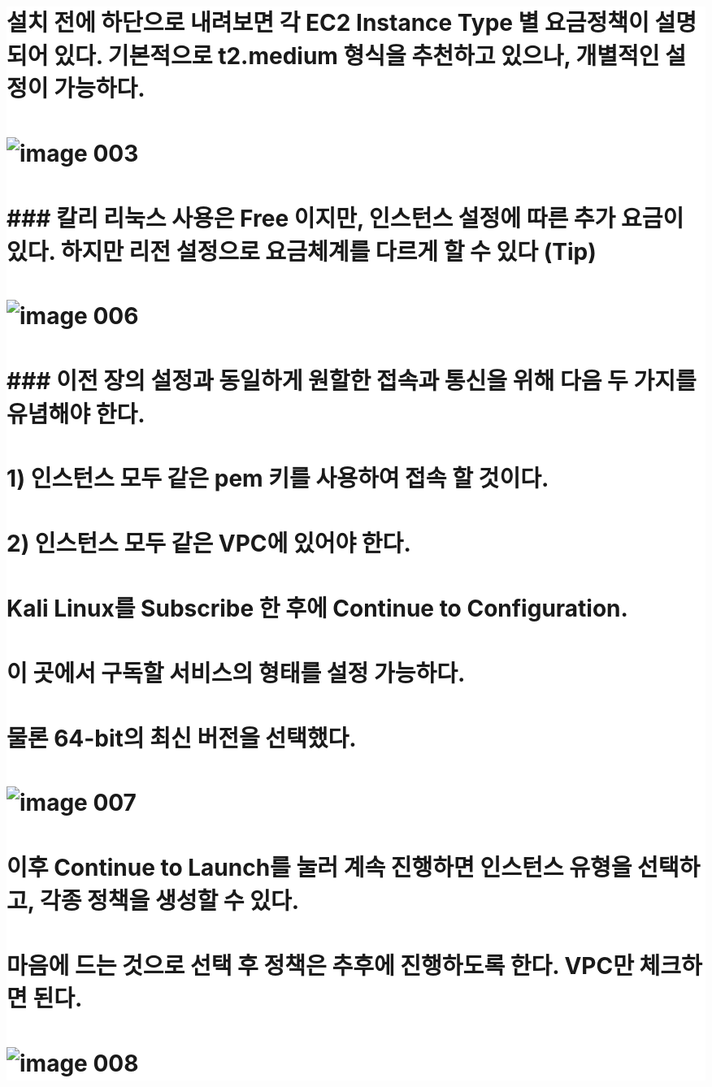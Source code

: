 #   
#   
#   설치 전에 하단으로 내려보면 각 EC2 Instance Type 별 요금정책이 설명되어 있다. **기본적으로 t2.medium 형식을 추천**하고 있으나, 개별적인 설정이 가능하다.
#   
#   
#   ![image 003](https://user-images.githubusercontent.com/52769104/105463391-5773e500-5cd3-11eb-9a69-5902abc7e354.png)
#   
#   
#   
#   ### 칼리 리눅스 사용은 Free 이지만, 인스턴스 설정에 따른 추가 요금이 있다. 하지만 리전 설정으로 요금체계를 다르게 할 수 있다 (Tip)
#   
#   
#   ![image 006](https://user-images.githubusercontent.com/52769104/105463405-5b076c00-5cd3-11eb-8ab6-660e12279d6b.png)
#   
#   
#   
#   ### 이전 장의 설정과 동일하게 원할한 접속과 통신을 위해 다음 두 가지를 유념해야 한다.
#   1) 인스턴스 모두 같은 pem 키를 사용하여 접속 할 것이다.
#   2) 인스턴스 모두 같은 VPC에 있어야 한다.
#   
#   
#   Kali Linux를 Subscribe 한 후에 Continue to Configuration.
#   이 곳에서 구독할 서비스의 형태를 설정 가능하다.
#   물론 64-bit의 최신 버전을 선택했다.
#   
#   ![image 007](https://user-images.githubusercontent.com/52769104/105463417-5e9af300-5cd3-11eb-921d-925fac5f1c43.png)
#   
#   이후 Continue to Launch를 눌러 계속 진행하면 인스턴스 유형을 선택하고, 각종 정책을 생성할 수 있다. 
#   
#   마음에 드는 것으로 선택 후 정책은 추후에 진행하도록 한다. **VPC만 체크하면 된다.**
#   
#   ![image 008](https://user-images.githubusercontent.com/52769104/105463428-622e7a00-5cd3-11eb-98b8-c1cc9c99c8bf.png)